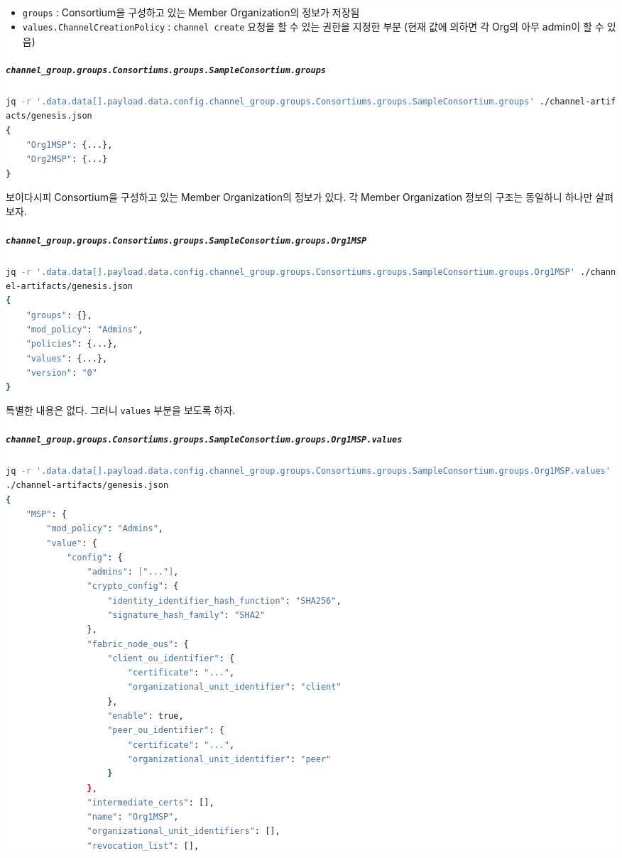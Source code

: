 - `groups` : Consortium을 구성하고 있는 Member Organization의 정보가 저장됨
- `values.ChannelCreationPolicy` : `channel create` 요청을 할 수 있는 권한을 지정한 부분 (현재 값에 의하면 각 Org의 아무 admin이 할 수 있음)

##### `channel_group.groups.Consortiums.groups.SampleConsortium.groups`

```bash
jq -r '.data.data[].payload.data.config.channel_group.groups.Consortiums.groups.SampleConsortium.groups' ./channel-artifacts/genesis.json
{
    "Org1MSP": {...},
    "Org2MSP": {...}
}
```

보이다시피 Consortium을 구성하고 있는 Member Organization의 정보가 있다.
각 Member Organization 정보의 구조는 동일하니 하나만 살펴보자.

##### `channel_group.groups.Consortiums.groups.SampleConsortium.groups.Org1MSP`

```bash
jq -r '.data.data[].payload.data.config.channel_group.groups.Consortiums.groups.SampleConsortium.groups.Org1MSP' ./channel-artifacts/genesis.json
{
    "groups": {},
    "mod_policy": "Admins",
    "policies": {...},
    "values": {...},
    "version": "0"
}
```

특별한 내용은 없다. 그러니 `values` 부분을 보도록 하자.

##### `channel_group.groups.Consortiums.groups.SampleConsortium.groups.Org1MSP.values`

```bash
jq -r '.data.data[].payload.data.config.channel_group.groups.Consortiums.groups.SampleConsortium.groups.Org1MSP.values' ./channel-artifacts/genesis.json
{
    "MSP": {
        "mod_policy": "Admins",
        "value": {
            "config": {
                "admins": ["..."],
                "crypto_config": {
                    "identity_identifier_hash_function": "SHA256",
                    "signature_hash_family": "SHA2"
                },
                "fabric_node_ous": {
                    "client_ou_identifier": {
                        "certificate": "...",
                        "organizational_unit_identifier": "client"
                    },
                    "enable": true,
                    "peer_ou_identifier": {
                        "certificate": "...",
                        "organizational_unit_identifier": "peer"
                    }
                },
                "intermediate_certs": [],
                "name": "Org1MSP",
                "organizational_unit_identifiers": [],
                "revocation_list": [],
```
